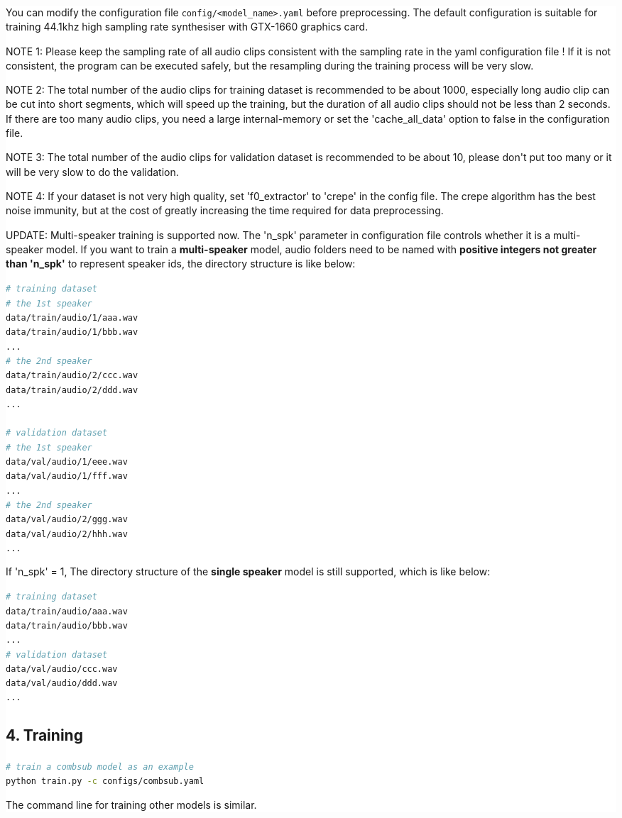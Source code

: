 You can modify the configuration file `config/<model_name>.yaml` before preprocessing. The default configuration is suitable for training 44.1khz high sampling rate synthesiser with GTX-1660 graphics card.

NOTE 1: Please keep the sampling rate of all audio clips consistent with the sampling rate in the yaml configuration file ! If it is not consistent, the program can be executed safely, but the resampling during the training process will be very slow.

NOTE 2: The total number of the audio clips for training dataset is recommended to be about 1000,  especially long audio clip can be cut into short segments, which will speed up the training, but the duration of all audio clips should not be less than 2 seconds. If there are too many audio clips, you need a large internal-memory or set the 'cache_all_data' option to false in the configuration file.

NOTE 3: The total number of the audio clips for validation dataset is recommended to be about 10, please don't put too many or it will be very slow to do the validation.

NOTE 4:  If your dataset is not very high quality, set 'f0_extractor' to 'crepe' in the config file.  The crepe algorithm has the best noise immunity, but at the cost of greatly increasing the time required for data preprocessing.

UPDATE: Multi-speaker training is supported now. The 'n_spk' parameter in configuration file controls whether it is a multi-speaker model.  If you want to train a **multi-speaker** model, audio folders need to be named with **positive integers not greater than 'n_spk'** to represent speaker ids, the directory structure is like below:
```bash
# training dataset
# the 1st speaker
data/train/audio/1/aaa.wav
data/train/audio/1/bbb.wav
...
# the 2nd speaker
data/train/audio/2/ccc.wav
data/train/audio/2/ddd.wav
...

# validation dataset
# the 1st speaker
data/val/audio/1/eee.wav
data/val/audio/1/fff.wav
...
# the 2nd speaker
data/val/audio/2/ggg.wav
data/val/audio/2/hhh.wav
...
```
If 'n_spk'  = 1, The directory structure of the **single speaker** model is still supported, which is like below:
```bash
# training dataset
data/train/audio/aaa.wav
data/train/audio/bbb.wav
...
# validation dataset
data/val/audio/ccc.wav
data/val/audio/ddd.wav
...
```
## 4. Training
```bash
# train a combsub model as an example
python train.py -c configs/combsub.yaml
```
The command line for training other models is similar.
